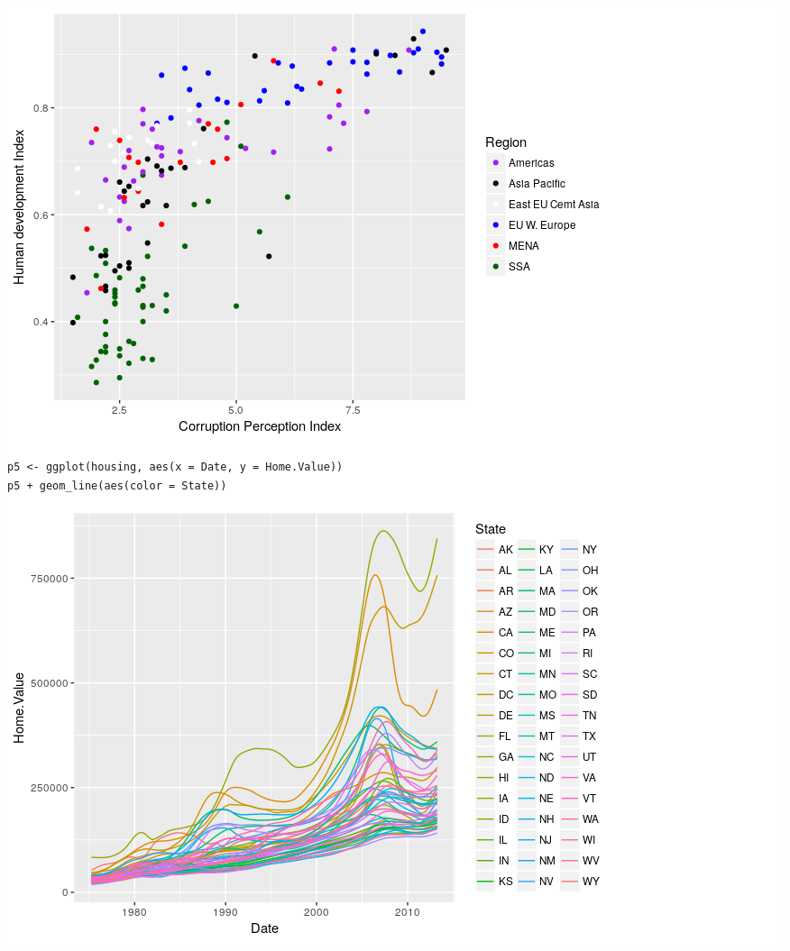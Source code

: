 ![](exercise-8-EEB177_files/figure-markdown_strict/unnamed-chunk-37-1.png)

    p5 <- ggplot(housing, aes(x = Date, y = Home.Value))
    p5 + geom_line(aes(color = State))

![](exercise-8-EEB177_files/figure-markdown_strict/unnamed-chunk-38-1.png)
